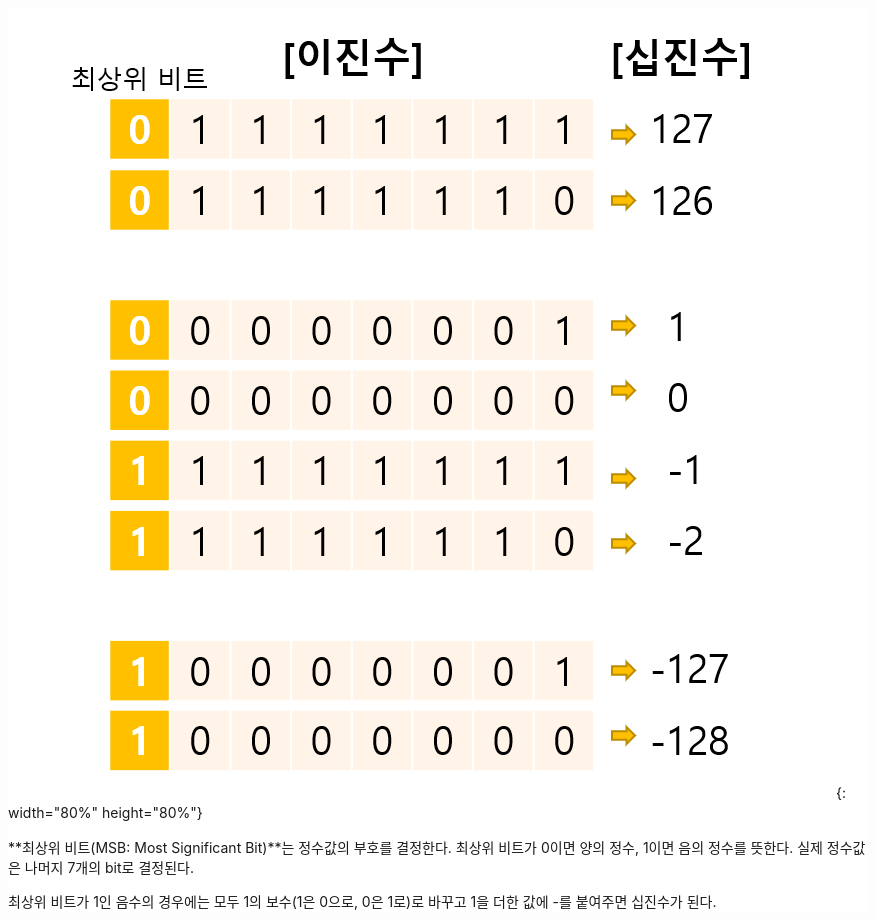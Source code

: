 ![바이트 타입의 이진수 표현](/assets/img/live-study/byteType.png){: width="80%" height="80%"}  

**최상위 비트(MSB: Most Significant Bit)**는 정수값의 부호를 결정한다. 최상위 비트가 0이면 양의 정수, 1이면 음의 정수를 뜻한다. 실제 정수값은 나머지 7개의 bit로 결정된다. 

최상위 비트가 1인 음수의 경우에는 모두 1의 보수(1은 0으로, 0은 1로)로 바꾸고 1을 더한 값에 -를 붙여주면 십진수가 된다. 